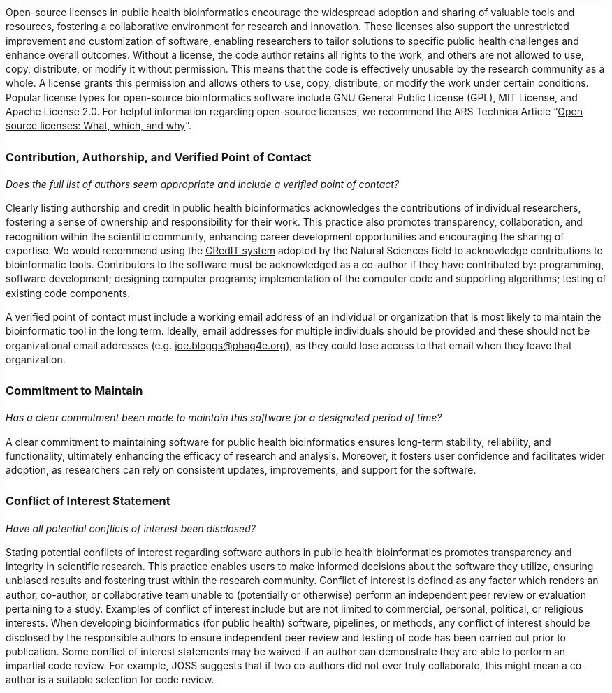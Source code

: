 Open-source licenses in public health bioinformatics encourage the widespread adoption and sharing of valuable tools and resources, fostering a collaborative environment for research and innovation. These licenses also support the unrestricted improvement and customization of software, enabling researchers to tailor solutions to specific public health challenges and enhance overall outcomes. Without a license, the code author retains all rights to the work, and others are not allowed to use, copy, distribute, or modify it without permission. This means that the code is effectively unusable by the research community as a whole. A license grants this permission and allows others to use, copy, distribute, or modify the work under certain conditions. Popular license types for open-source bioinformatics software include GNU General Public License (GPL), MIT License, and Apache License 2.0. For helpful information regarding open-source licenses, we recommend the ARS Technica Article “[Open source licenses: What, which, and why]([url](https://arstechnica.com/gadgets/2020/02/how-to-choose-an-open-source-license/))”. 

### Contribution, Authorship, and Verified Point of Contact
_Does the full list of authors seem appropriate and include a verified point of contact?_

Clearly listing authorship and credit in public health bioinformatics acknowledges the contributions of individual researchers, fostering a sense of ownership and responsibility for their work. This practice also promotes transparency, collaboration, and recognition within the scientific community, enhancing career development opportunities and encouraging the sharing of expertise. We would recommend using the [CRedIT system](https://credit.niso.org/) adopted by the Natural Sciences field to acknowledge contributions to bioinformatic tools. Contributors to the software must be acknowledged as a co-author if they have contributed by: programming, software development; designing computer programs; implementation of the computer code and supporting algorithms; testing of existing code components.

A verified point of contact must include a working email address of an individual or organization that is most likely to maintain the bioinformatic tool in the long term. Ideally, email addresses for multiple individuals should be provided and these should not be organizational email addresses (e.g. joe.bloggs@phag4e.org), as they could lose access to that email when they leave that organization. 

### Commitment to Maintain
_Has a clear commitment been made to maintain this software for a designated period of time?_

A clear commitment to maintaining software for public health bioinformatics ensures long-term stability, reliability, and functionality, ultimately enhancing the efficacy of research and analysis. Moreover, it fosters user confidence and facilitates wider adoption, as researchers can rely on consistent updates, improvements, and support for the software.

### Conflict of Interest Statement
_Have all potential conflicts of interest been disclosed?_

Stating potential conflicts of interest regarding software authors in public health bioinformatics promotes transparency and integrity in scientific research. This practice enables users to make informed decisions about the software they utilize, ensuring unbiased results and fostering trust within the research community. Conflict of interest is defined as any factor which renders an author, co-author, or collaborative team unable to (potentially or otherwise) perform an independent peer review or evaluation pertaining to a study. Examples of conflict of interest include but are not limited to commercial, personal, political, or religious interests. When developing bioinformatics (for public health) software, pipelines, or methods, any conflict of interest should be disclosed by the responsible authors to ensure independent peer review and testing of code has been carried out prior to publication. Some conflict of interest statements may be waived if an author can demonstrate they are able to perform an impartial code review. For example, JOSS suggests that if two co-authors did not ever truly collaborate, this might mean a co-author is a suitable selection for code review. 

